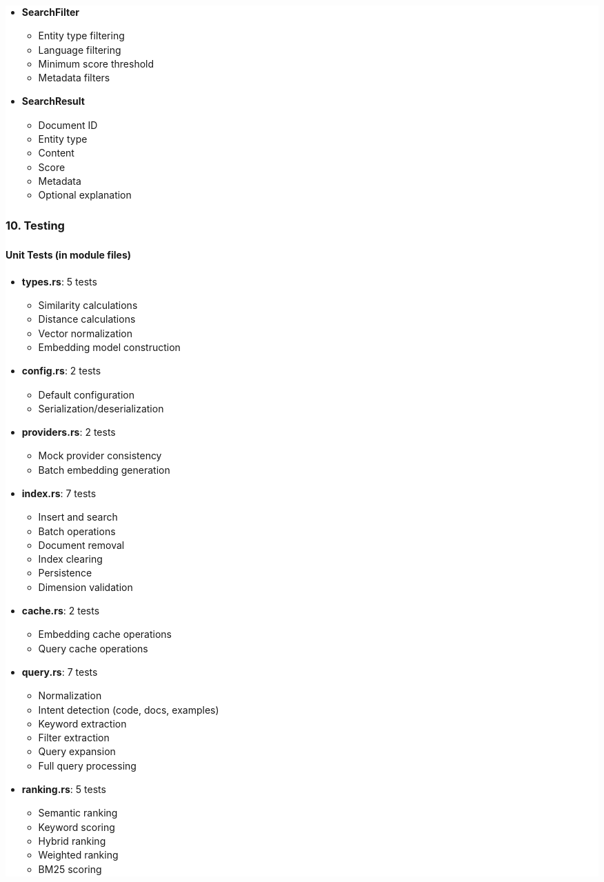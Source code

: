- **SearchFilter**
  - Entity type filtering
  - Language filtering
  - Minimum score threshold
  - Metadata filters

- **SearchResult**
  - Document ID
  - Entity type
  - Content
  - Score
  - Metadata
  - Optional explanation

### 10. Testing

#### Unit Tests (in module files)
- **types.rs**: 5 tests
  - Similarity calculations
  - Distance calculations
  - Vector normalization
  - Embedding model construction

- **config.rs**: 2 tests
  - Default configuration
  - Serialization/deserialization

- **providers.rs**: 2 tests
  - Mock provider consistency
  - Batch embedding generation

- **index.rs**: 7 tests
  - Insert and search
  - Batch operations
  - Document removal
  - Index clearing
  - Persistence
  - Dimension validation

- **cache.rs**: 2 tests
  - Embedding cache operations
  - Query cache operations

- **query.rs**: 7 tests
  - Normalization
  - Intent detection (code, docs, examples)
  - Keyword extraction
  - Filter extraction
  - Query expansion
  - Full query processing

- **ranking.rs**: 5 tests
  - Semantic ranking
  - Keyword scoring
  - Hybrid ranking
  - Weighted ranking
  - BM25 scoring
